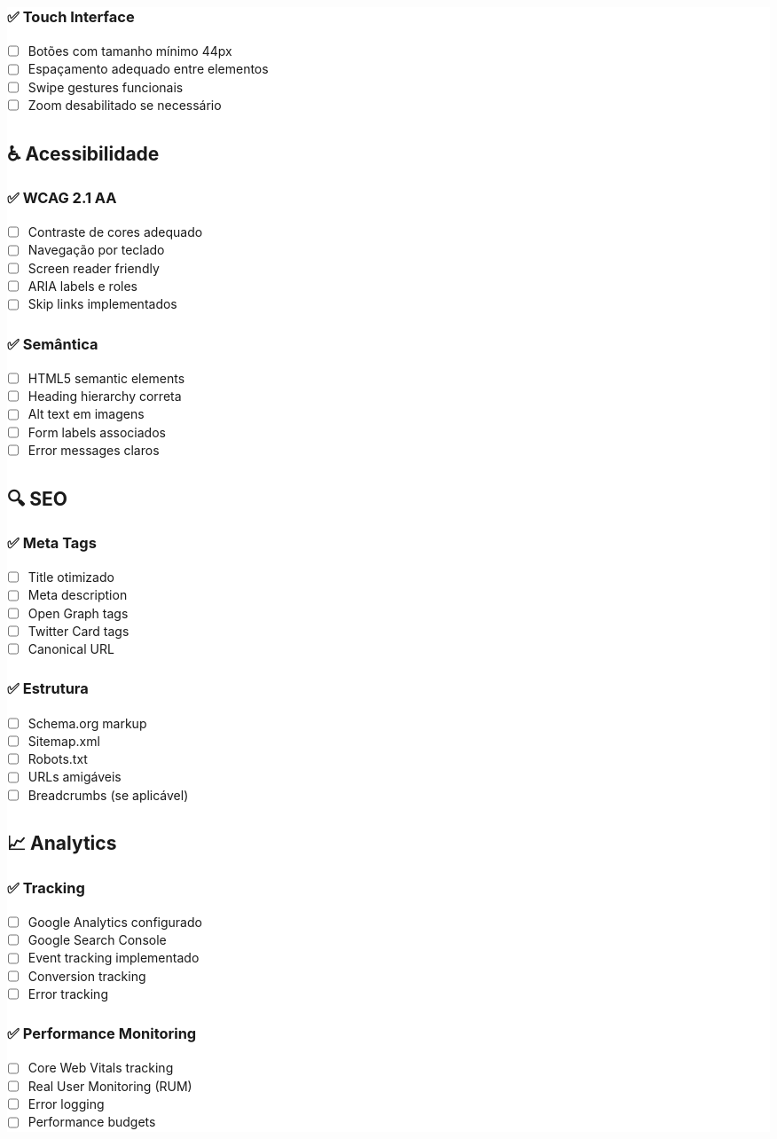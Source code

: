 ### ✅ Touch Interface
- [ ] Botões com tamanho mínimo 44px
- [ ] Espaçamento adequado entre elementos
- [ ] Swipe gestures funcionais
- [ ] Zoom desabilitado se necessário

## ♿ Acessibilidade

### ✅ WCAG 2.1 AA
- [ ] Contraste de cores adequado
- [ ] Navegação por teclado
- [ ] Screen reader friendly
- [ ] ARIA labels e roles
- [ ] Skip links implementados

### ✅ Semântica
- [ ] HTML5 semantic elements
- [ ] Heading hierarchy correta
- [ ] Alt text em imagens
- [ ] Form labels associados
- [ ] Error messages claros

## 🔍 SEO

### ✅ Meta Tags
- [ ] Title otimizado
- [ ] Meta description
- [ ] Open Graph tags
- [ ] Twitter Card tags
- [ ] Canonical URL

### ✅ Estrutura
- [ ] Schema.org markup
- [ ] Sitemap.xml
- [ ] Robots.txt
- [ ] URLs amigáveis
- [ ] Breadcrumbs (se aplicável)

## 📈 Analytics

### ✅ Tracking
- [ ] Google Analytics configurado
- [ ] Google Search Console
- [ ] Event tracking implementado
- [ ] Conversion tracking
- [ ] Error tracking

### ✅ Performance Monitoring
- [ ] Core Web Vitals tracking
- [ ] Real User Monitoring (RUM)
- [ ] Error logging
- [ ] Performance budgets
